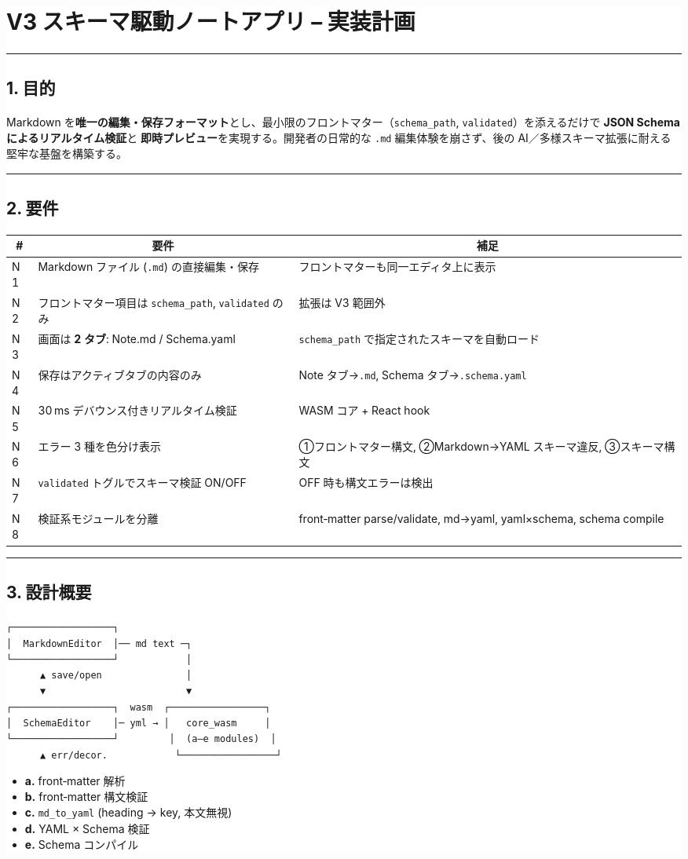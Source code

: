 # V3 スキーマ駆動ノートアプリ – 実装計画

---

## 1. 目的

Markdown を**唯一の編集・保存フォーマット**とし、最小限のフロントマター（`schema_path`, `validated`）を添えるだけで **JSON Schema によるリアルタイム検証**と **即時プレビュー**を実現する。開発者の日常的な `.md` 編集体験を崩さず、後の AI／多様スキーマ拡張に耐える堅牢な基盤を構築する。

---

## 2. 要件

| #   | 要件                                                 | 補足                                                              |
| --- | ---------------------------------------------------- | ----------------------------------------------------------------- |
| N1  | Markdown ファイル (`.md`) の直接編集・保存           | フロントマターも同一エディタ上に表示                              |
| N2  | フロントマター項目は `schema_path`, `validated` のみ | 拡張は V3 範囲外                                                  |
| N3  | 画面は **2 タブ**: Note.md / Schema.yaml             | `schema_path` で指定されたスキーマを自動ロード                    |
| N4  | 保存はアクティブタブの内容のみ                       | Note タブ→`.md`, Schema タブ→`.schema.yaml`                       |
| N5  | 30 ms デバウンス付きリアルタイム検証                 | WASM コア + React hook                                            |
| N6  | エラー 3 種を色分け表示                              | ①フロントマター構文, ②Markdown→YAML スキーマ違反, ③スキーマ構文   |
| N7  | `validated` トグルでスキーマ検証 ON/OFF              | OFF 時も構文エラーは検出                                          |
| N8  | 検証系モジュールを分離                               | front‑matter parse/validate, md→yaml, yaml×schema, schema compile |

---

## 3. 設計概要

```
┌──────────────────┐
│  MarkdownEditor  │── md text ─┐
└──────────────────┘            │
      ▲ save/open               │
      ▼                         ▼
┌──────────────────┐  wasm  ┌─────────────────┐
│  SchemaEditor    │─ yml → │   core_wasm     │
└──────────────────┘         │  (a–e modules)  │
      ▲ err/decor.            └─────────────────┘
```

- **a.** front‑matter 解析
- **b.** front‑matter 構文検証
- **c.** `md_to_yaml` (heading → key, 本文無視)
- **d.** YAML × Schema 検証
- **e.** Schema コンパイル
